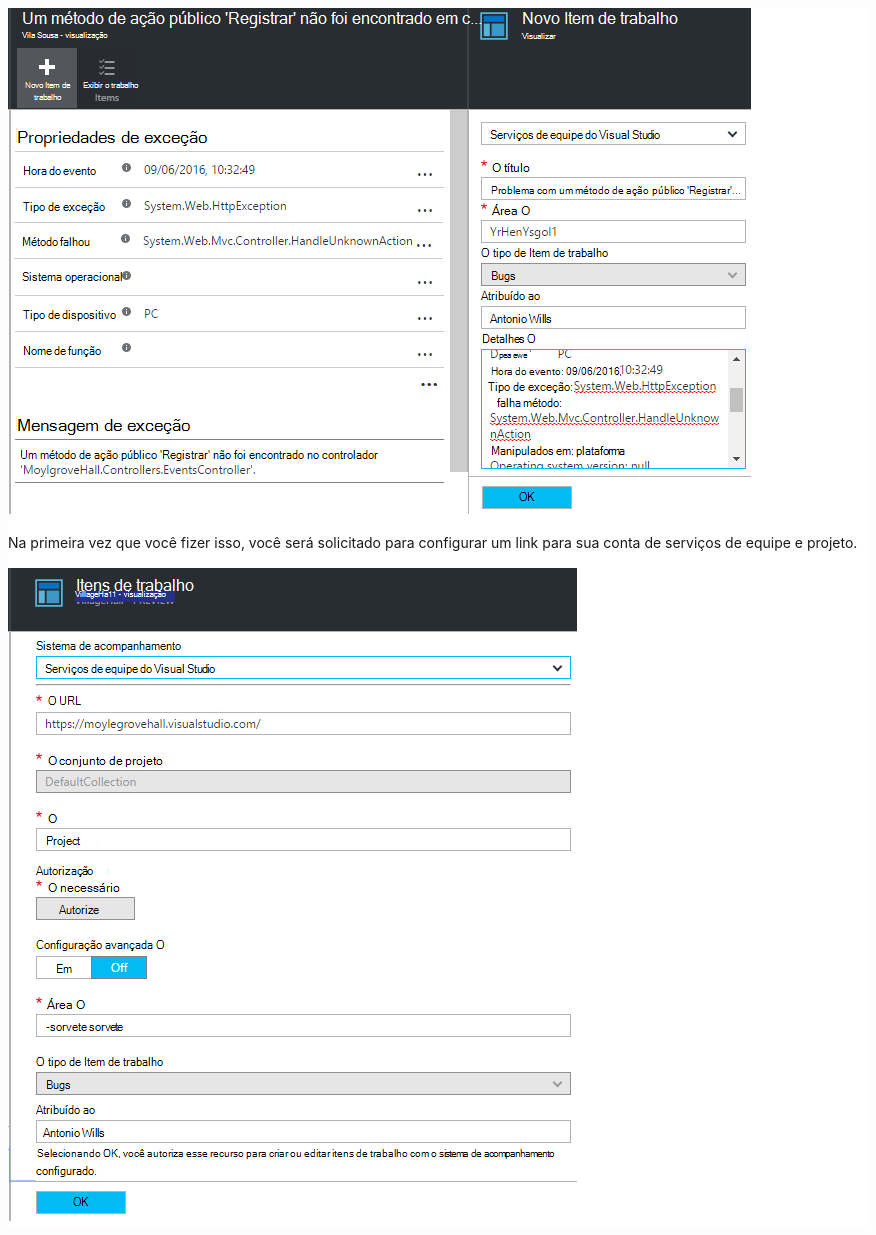 ![Clique em Novo Item de trabalho, edite os campos e clique em Okey.](./media/app-insights-diagnostic-search/42.png)

Na primeira vez que você fizer isso, você será solicitado para configurar um link para sua conta de serviços de equipe e projeto.

![Preencha a URL do seu servidor de serviços de equipe e o nome do projeto e, em seguida, clique em autorizar](./media/app-insights-diagnostic-search/41.png)